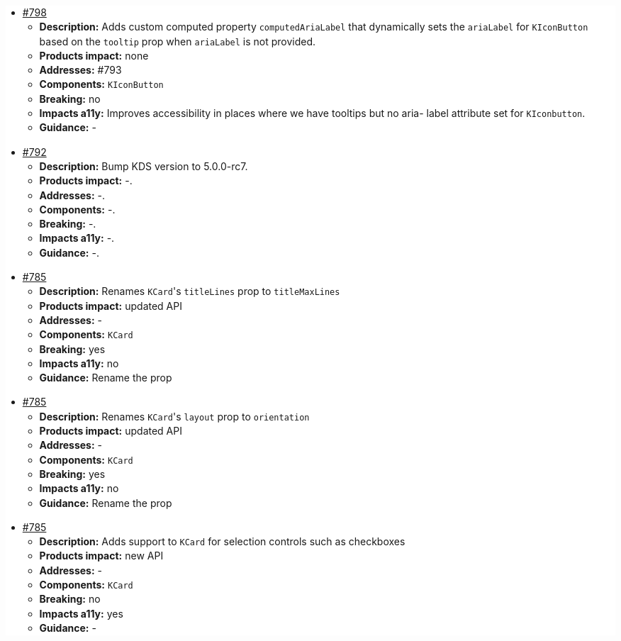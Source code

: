 [#800]: https://github.com/learningequality/kolibri-design-system/pull/800



- [#798]
  - **Description:**  Adds custom computed property `computedAriaLabel` that dynamically sets the `ariaLabel` for `KIconButton` based on the `tooltip` prop when `ariaLabel` is not provided.
  - **Products impact:** none
  - **Addresses:** #793
  - **Components:** `KIconButton`
  - **Breaking:** no
  - **Impacts a11y:** Improves accessibility in places where we have tooltips but no aria- label attribute set for `KIconbutton`.
  - **Guidance:** -

[#798]: https://github.com/learningequality/kolibri-design-system/pull/798



- [#792]
  - **Description:** Bump KDS version to 5.0.0-rc7.
  - **Products impact:** -.
  - **Addresses:** -.
  - **Components:** -.
  - **Breaking:** -.
  - **Impacts a11y:** -.
  - **Guidance:** -.

[#792]: https://github.com/learningequality/kolibri-design-system/pull/792



- [#785]
  - **Description:** Renames `KCard`'s `titleLines` prop to `titleMaxLines`
  - **Products impact:** updated API
  - **Addresses:** -
  - **Components:** `KCard`
  - **Breaking:** yes
  - **Impacts a11y:** no
  - **Guidance:** Rename the prop

[#785]: https://github.com/learningequality/kolibri-design-system/pull/785

- [#785]
  - **Description:** Renames `KCard`'s `layout` prop to `orientation`
  - **Products impact:** updated API
  - **Addresses:** -
  - **Components:** `KCard`
  - **Breaking:** yes
  - **Impacts a11y:** no
  - **Guidance:** Rename the prop

[#785]: https://github.com/learningequality/kolibri-design-system/pull/785

- [#785]
  - **Description:** Adds support to `KCard` for selection controls such as checkboxes
  - **Products impact:** new API
  - **Addresses:** -
  - **Components:** `KCard`
  - **Breaking:** no
  - **Impacts a11y:** yes
  - **Guidance:** -


[#1077]: https://github.com/learningequality/kolibri-design-system/pull/1077
[#1076]: https://github.com/learningequality/kolibri-design-system/pull/1076
[#1070]: https://github.com/learningequality/kolibri-design-system/pull/1070
[#1070]: https://github.com/learningequality/kolibri-design-system/pull/1070
[#1050]: https://github.com/learningequality/kolibri-design-system/pull/1050
[#1072]: https://github.com/learningequality/kolibri-design-system/pull/1072
[#1071]: https://github.com/learningequality/kolibri-design-system/pull/1071
[#1068]: https://github.com/learningequality/kolibri-design-system/pull/1068
[#1051]: https://github.com/learningequality/kolibri-design-system/pull/1051
[#1018]: https://github.com/learningequality/kolibri-design-system/pull/1018
[#1038]: https://github.com/learningequality/kolibri-design-system/pull/1038
[#1048]: https://github.com/learningequality/kolibri-design-system/pull/1048
[#1042]: https://github.com/learningequality/kolibri-design-system/pull/1042
[#961]: https://github.com/learningequality/kolibri-design-system/pull/961
[#1037]: https://github.com/learningequality/kolibri-design-system/pull/1037
[#1046]: https://github.com/learningequality/kolibri-design-system/pull/1046
[#1043]: https://github.com/learningequality/kolibri-design-system/pull/1043
[#1044]: https://github.com/learningequality/kolibri-design-system/pull/1044
[#985]: https://github.com/learningequality/kolibri-design-system/pull/985
[#1035]: https://github.com/learningequality/kolibri-design-system/pull/1035
[#967]: https://github.com/learningequality/kolibri-design-system/pull/967
[#1039]: https://github.com/learningequality/kolibri-design-system/pull/1039
[#1040]: https://github.com/learningequality/kolibri-design-system/pull/1040
[#1031]: https://github.com/learningequality/kolibri-design-system/pull/1031
[#1024]: https://github.com/learningequality/kolibri-design-system/pull/1024
[#1025]: https://github.com/learningequality/kolibri-design-system/pull/1025
[#1034]: https://github.com/learningequality/kolibri-design-system/pull/1034
[#956]: https://github.com/learningequality/kolibri-design-system/pull/956
[#1027]: https://github.com/learningequality/kolibri-design-system/pull/1027
[#1021]: https://github.com/learningequality/kolibri-design-system/pull/1021
[#990]: https://github.com/learningequality/kolibri-design-system/pull/990
[#1023]: https://github.com/learningequality/kolibri-design-system/pull/1023
[#1016]: https://github.com/learningequality/kolibri-design-system/pull/1016
[#1026]: https://github.com/learningequality/kolibri-design-system/pull/1026
[#1017]: https://github.com/learningequality/kolibri-design-system/pull/1017
[#999]: https://github.com/learningequality/kolibri-design-system/pull/999
[#975]: https://github.com/learningequality/kolibri-design-system/pull/975
[#986]: https://github.com/learningequality/kolibri-design-system/pull/986
[#981]: https://github.com/learningequality/kolibri-design-system/pull/981
[#983]: https://github.com/learningequality/kolibri-design-system/pull/983
[#979]: https://github.com/learningequality/kolibri-design-system/pull/979
[#971]: https://github.com/learningequality/kolibri-design-system/pull/971
[#900]: https://github.com/learningequality/kolibri-design-system/pull/900
[#900]: https://github.com/learningequality/kolibri-design-system/pull/900
[#886]: https://github.com/learningequality/kolibri-design-system/pull/886
[#973]: https://github.com/learningequality/kolibri-design-system/pull/973
[#962]: https://github.com/learningequality/kolibri-design-system/pull/962
[#965]: https://github.com/learningequality/kolibri-design-system/pull/965
[#897]: https://github.com/learningequality/kolibri-design-system/pull/897
[#937]: https://github.com/learningequality/kolibri-design-system/pull/937
[#959]: https://github.com/learningequality/kolibri-design-system/pull/959
[#912]: https://github.com/learningequality/kolibri-design-system/pull/912
[#928]: https://github.com/learningequality/kolibri-design-system/pull/928
[#957]: https://github.com/learningequality/kolibri-design-system/pull/957
[#954]: https://github.com/learningequality/kolibri-design-system/pull/954
[#945]: https://github.com/learningequality/kolibri-design-system/pull/945
[#948]: https://github.com/learningequality/kolibri-design-system/pull/948
[#943]: https://github.com/learningequality/kolibri-design-system/pull/943
[#942]: https://github.com/learningequality/kolibri-design-system/pull/942
[#918]: https://github.com/learningequality/kolibri-design-system/pull/918
[#918]: https://github.com/learningequality/kolibri-design-system/pull/918
[#918]: https://github.com/learningequality/kolibri-design-system/pull/918
[#918]: https://github.com/learningequality/kolibri-design-system/pull/918
[#935]: https://github.com/learningequality/kolibri-design-system/pull/935
[#911]: https://github.com/learningequality/kolibri-design-system/pull/911
[#939]: https://github.com/learningequality/kolibri-design-system/pull/939
[#876]: https://github.com/learningequality/kolibri-design-system/pull/876
[#888]: https://github.com/learningequality/kolibri-design-system/pull/888
[#917]: https://github.com/learningequality/kolibri-design-system/pull/917
[#856]: https://github.com/learningequality/kolibri-design-system/pull/856
[#840]: https://github.com/learningequality/kolibri-design-system/pull/840
[#932]: https://github.com/learningequality/kolibri-design-system/pull/932
[#910]: https://github.com/learningequality/kolibri-design-system/pull/910
[#929]: https://github.com/learningequality/kolibri-design-system/pull/929
[#919]: https://github.com/learningequality/kolibri-design-system/pull/919
[#923]: https://github.com/learningequality/kolibri-design-system/pull/923
[#922]: https://github.com/learningequality/kolibri-design-system/pull/922
[#873]: https://github.com/learningequality/kolibri-design-system/pull/873
[#916]: https://github.com/learningequality/kolibri-design-system/pull/916
[#901]: https://github.com/learningequality/kolibri-design-system/pull/901
[#804]: https://github.com/learningequality/kolibri-design-system/pull/804
[#870]: https://github.com/learningequality/kolibri-design-system/pull/870
[#907]: https://github.com/learningequality/kolibri-design-system/pull/907
[#903]: https://github.com/learningequality/kolibri-design-system/pull/903
[#862]: https://github.com/learningequality/kolibri-design-system/pull/862
[#904]: https://github.com/learningequality/kolibri-design-system/pull/904
[#882]: https://github.com/learningequality/kolibri-design-system/pull/882
[#898]: https://github.com/learningequality/kolibri-design-system/pull/898
[#823]: https://github.com/learningequality/kolibri-design-system/pull/823
[#877]: https://github.com/learningequality/kolibri-design-system/pull/877
[#877]: https://github.com/learningequality/kolibri-design-system/pull/877
[#879]: https://github.com/learningequality/kolibri-design-system/pull/879
[#893]: https://github.com/learningequality/kolibri-design-system/pull/893
[#887]: https://github.com/learningequality/kolibri-design-system/pull/887
[#847]: https://github.com/learningequality/kolibri-design-system/pull/847
[#874]: https://github.com/learningequality/kolibri-design-system/pull/874
[#854]: https://github.com/learningequality/kolibri-design-system/pull/854
[#859]: https://github.com/learningequality/kolibri-design-system/pull/859
[#872]: https://github.com/learningequality/kolibri-design-system/pull/872
[#868]: https://github.com/learningequality/kolibri-design-system/pull/868
[#849]: https://github.com/learningequality/kolibri-design-system/pull/849
[#866]: https://github.com/learningequality/kolibri-design-system/pull/866
[#864]: https://github.com/learningequality/kolibri-design-system/pull/864
[#863]: https://github.com/learningequality/kolibri-design-system/pull/863
[#504]: https://github.com/learningequality/kolibri-design-system/pull/504
[#645]: https://github.com/learningequality/kolibri-design-system/pull/645
[#645]: https://github.com/learningequality/kolibri-design-system/pull/645
[#851]: https://github.com/learningequality/kolibri-design-system/pull/851
[#838]: https://github.com/learningequality/kolibri-design-system/pull/838
[#824]: https://github.com/learningequality/kolibri-design-system/pull/824
[#824]: https://github.com/learningequality/kolibri-design-system/pull/824
[#824]: https://github.com/learningequality/kolibri-design-system/pull/824
[#835]: https://github.com/learningequality/kolibri-design-system/pull/835
[#846]: https://github.com/learningequality/kolibri-design-system/pull/846
[#819]: https://github.com/learningequality/kolibri-design-system/pull/819
[#821]: https://github.com/learningequality/kolibri-design-system/pull/821
[#844]: https://github.com/learningequality/kolibri-design-system/pull/844
[#843]: https://github.com/learningequality/kolibri-design-system/pull/843
[#831]: https://github.com/learningequality/kolibri-design-system/pull/831
[#825]: https://github.com/learningequality/kolibri-design-system/pull/825
[#825]: https://github.com/learningequality/kolibri-design-system/pull/825
[#825]: https://github.com/learningequality/kolibri-design-system/pull/825
[#825]: https://github.com/learningequality/kolibri-design-system/pull/825
[#825]: https://github.com/learningequality/kolibri-design-system/pull/825
[#818]: https://github.com/learningequality/kolibri-design-system/pull/818
[#827]: https://github.com/learningequality/kolibri-design-system/pull/827
[#815]: https://github.com/learningequality/kolibri-design-system/pull/815
[#822]: https://github.com/learningequality/kolibri-design-system/pull/822
[#820]: https://github.com/learningequality/kolibri-design-system/pull/820
[#769]: https://github.com/learningequality/kolibri-design-system/pull/769
[#811]: https://github.com/learningequality/kolibri-design-system/pull/811
[#796]: https://github.com/learningequality/kolibri-design-system/pull/796
[#796]: https://github.com/learningequality/kolibri-design-system/pull/796
[#810]: https://github.com/learningequality/kolibri-design-system/pull/810
[#808]: https://github.com/learningequality/kolibri-design-system/pull/808
[#799]: https://github.com/learningequality/kolibri-design-system/pull/799
[#807]: https://github.com/learningequality/kolibri-design-system/pull/807
[#771]: https://github.com/learningequality/kolibri-design-system/pull/771
[#770]: https://github.com/learningequality/kolibri-design-system/pull/770
[#777]: https://github.com/learningequality/kolibri-design-system/pull/777
[#783]: https://github.com/learningequality/kolibri-design-system/pull/783
[#783]: https://github.com/learningequality/kolibri-design-system/pull/783
[#783]: https://github.com/learningequality/kolibri-design-system/pull/783
[#780]: https://github.com/learningequality/kolibri-design-system/pull/780
[#787]: https://github.com/learningequality/kolibri-design-system/pull/787
[#781]: https://github.com/learningequality/kolibri-design-system/pull/781
[#774]: https://github.com/learningequality/kolibri-design-system/pull/774
[#774]: https://github.com/learningequality/kolibri-design-system/pull/774
[#774]: https://github.com/learningequality/kolibri-design-system/pull/774
[#774]: https://github.com/learningequality/kolibri-design-system/pull/774
[#774]: https://github.com/learningequality/kolibri-design-system/pull/774
[#752]: https://github.com/learningequality/kolibri-design-system/pull/752
[#776]: https://github.com/learningequality/kolibri-design-system/pull/776
[#727]: https://github.com/learningequality/kolibri-design-system/pull/727
[#766]: https://github.com/learningequality/kolibri-design-system/pull/766
[#765]: https://github.com/learningequality/kolibri-design-system/pull/765
[#762]: https://github.com/learningequality/kolibri-design-system/pull/762
[#722]: https://github.com/learningequality/kolibri-design-system/pull/722
[#722]: https://github.com/learningequality/kolibri-design-system/pull/722
[#722]: https://github.com/learningequality/kolibri-design-system/pull/722
[#722]: https://github.com/learningequality/kolibri-design-system/pull/722
[#722]: https://github.com/learningequality/kolibri-design-system/pull/722
[#626]: https://github.com/learningequality/kolibri-design-system/pull/626
[#739]: https://github.com/learningequality/kolibri-design-system/pull/739
[#660]: https://github.com/learningequality/kolibri-design-system/pull/660
[547]: https://github.com/learningequality/kolibri-design-system/pull/547
[#753]: https://github.com/learningequality/kolibri-design-system/pull/753
[#741]: https://github.com/learningequality/kolibri-design-system/pull/751
[#650]: https://github.com/learningequality/kolibri-design-system/pull/650
[#723]: https://github.com/learningequality/kolibri-design-system/pull/723
[#723]: https://github.com/learningequality/kolibri-design-system/pull/723
[#728]: https://github.com/learningequality/kolibri-design-system/pull/728
[#738]: https://github.com/learningequality/kolibri-design-system/pull/738
[705]: https://github.com/learningequality/kolibri-design-system/pull/705
[719]: https://github.com/learningequality/kolibri-design-system/pull/719
[#718]: https://github.com/learningequality/kolibri-design-system/pull/718
[#687]: https://github.com/learningequality/kolibri-design-system/pull/687
[#688]: https://github.com/learningequality/kolibri-design-system/pull/688
[#707]: https://github.com/learningequality/kolibri-design-system/pull/707
[#706]: https://github.com/learningequality/kolibri-design-system/pull/706
[#709]: https://github.com/learningequality/kolibri-design-system/pull/709
[#625]: https://github.com/learningequality/kolibri-design-system/pull/625
[#678]: https://github.com/learningequality/kolibri-design-system/pull/678
[#666]: https://github.com/learningequality/kolibri-design-system/pull/666
[#652]: https://github.com/learningequality/kolibri-design-system/pull/652/
[#590]: https://github.com/learningequality/kolibri-design-system/pull/590/
[#549]: https://github.com/learningequality/kolibri-design-system/pull/549
[#615]: https://github.com/learningequality/kolibri-design-system/pull/615
[#615]: https://github.com/learningequality/kolibri-design-system/pull/615
[#791]: https://github.com/learningequality/kolibri-design-system/pull/791
[#782]: https://github.com/learningequality/kolibri-design-system/pull/782
[#786]: https://github.com/learningequality/kolibri-design-system/pull/786
[#784]: https://github.com/learningequality/kolibri-design-system/pull/784
[#767]: https://github.com/learningequality/kolibri-design-system/pull/767
[#744]: https://github.com/learningequality/kolibri-design-system/pull/744
[#737]: https://github.com/learningequality/kolibri-design-system/pull/737
[#717]: https://github.com/learningequality/kolibri-design-system/pull/717
[#680]: https://github.com/learningequality/kolibri-design-system/pull/680
[#673]: https://github.com/learningequality/kolibri-design-system/pull/673
[#629]: https://github.com/learningequality/kolibri-design-system/pull/629
[#648]: https://github.com/learningequality/kolibri-design-system/pull/648
[#653]: https://github.com/learningequality/kolibri-design-system/pull/653
[#630]: https://github.com/learningequality/kolibri-design-system/pull/630
[#627]: https://github.com/learningequality/kolibri-design-system/pull/627
[#604]: https://github.com/learningequality/kolibri-design-system/pull/604
[#572]: https://github.com/learningequality/kolibri-design-system/pull/572
[616]: https://github.com/learningequality/kolibri-design-system/pull/616
[616]: https://github.com/learningequality/kolibri-design-system/pull/616
[#591]: https://github.com/learningequality/kolibri-design-system/pull/591
[#582]: https://github.com/learningequality/kolibri-design-system/pull/582
[#599]: https://github.com/learningequality/kolibri-design-system/pull/599
[#587]: https://github.com/learningequality/kolibri-design-system/pull/587
[#561]: https://github.com/learningequality/kolibri-design-system/pull/561
[#580]: https://github.com/learningequality/kolibri-design-system/pull/580
[#415]: https://github.com/learningequality/kolibri-design-system/pull/415
[#569]: https://github.com/learningequality/kolibri-design-system/pull/569
[#576]: https://github.com/learningequality/kolibri-design-system/pull/576
[#553]: https://github.com/learningequality/kolibri-design-system/pull/553
[#559]: https://github.com/learningequality/kolibri-design-system/pull/559
[#555]: https://github.com/learningequality/kolibri-design-system/pull/555
[#565]: https://github.com/learningequality/kolibri-design-system/pull/565
[#560]: https://github.com/learningequality/kolibri-design-system/pull/560
[#558]: https://github.com/learningequality/kolibri-design-system/pull/558
[#558]: https://github.com/learningequality/kolibri-design-system/pull/558
[#558]: https://github.com/learningequality/kolibri-design-system/pull/558
[#558]: https://github.com/learningequality/kolibri-design-system/pull/558
[#551]: https://github.com/learningequality/kolibri-design-system/pull/551
[#531]: https://github.com/learningequality/kolibri-design-system/pull/531
[#583]: https://github.com/learningequality/kolibri-design-system/pull/583
[#611]: https://github.com/learningequality/kolibri-design-system/pull/611
[#612]: https://github.com/learningequality/kolibri-design-system/pull/612
[#603]: https://github.com/learningequality/kolibri-design-system/pull/603
[#605]: https://github.com/learningequality/kolibri-design-system/pull/605
[#586]: https://github.com/learningequality/kolibri-design-system/pull/586